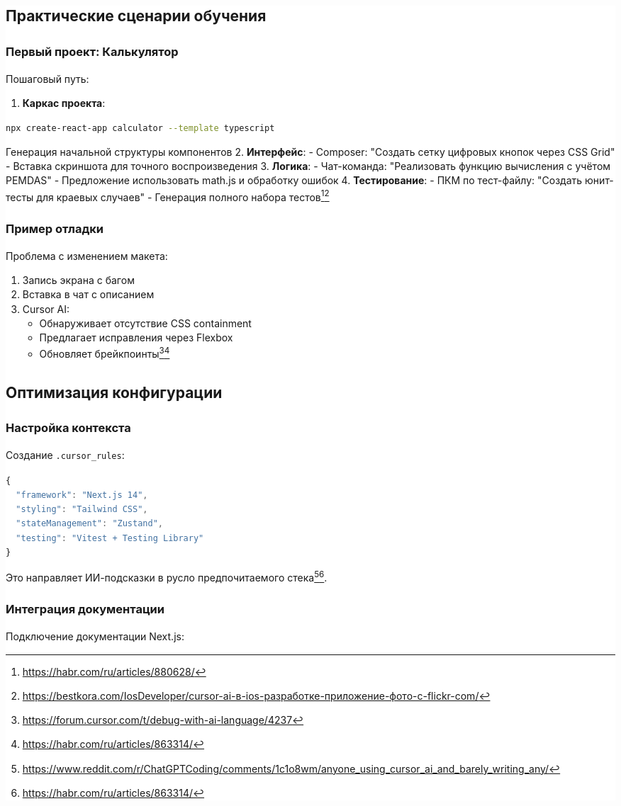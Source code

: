 ## Практические сценарии обучения

### Первый проект: Калькулятор

Пошаговый путь:

1. **Каркас проекта**:

```bash
npx create-react-app calculator --template typescript
```

Генерация начальной структуры компонентов
2. **Интерфейс**:
    - Composer: "Создать сетку цифровых кнопок через CSS Grid"
    - Вставка скриншота для точного воспроизведения
3. **Логика**:
    - Чат-команда: "Реализовать функцию вычисления с учётом PEMDAS"
    - Предложение использовать math.js и обработку ошибок
4. **Тестирование**:
    - ПКМ по тест-файлу: "Создать юнит-тесты для краевых случаев"
    - Генерация полного набора тестов[^8][^11]

### Пример отладки

Проблема с изменением макета:

1. Запись экрана с багом
2. Вставка в чат с описанием
3. Cursor AI:
    - Обнаруживает отсутствие CSS containment
    - Предлагает исправления через Flexbox
    - Обновляет брейкпоинты[^9][^15]

## Оптимизация конфигурации

### Настройка контекста

Создание `.cursor_rules`:

```javascript
{
  "framework": "Next.js 14",
  "styling": "Tailwind CSS",
  "stateManagement": "Zustand",
  "testing": "Vitest + Testing Library"
}
```

Это направляет ИИ-подсказки в русло предпочитаемого стека[^13][^15].

### Интеграция документации

Подключение документации Next.js:


[^1]: https://blog.openreplay.com/ru/обзор-cursor-ai-альтернатива-vs-code-2025/
[^2]: https://chromewebstore.google.com/detail/mouse-tooltip-translator/hmigninkgibhdckiaphhmbgcghochdjc
[^3]: https://creati.ai/ru/ai-tools/cursor/
[^4]: https://pcnews.ru/top/blogs/day/[perevod]_obzor_ai_assistenta_cursor_dla_razrabotcikov-1511528.html
[^5]: https://habr.com/ru/articles/843784/
[^6]: https://appwrk.com/cursor-ai-features
[^7]: https://habr.com/ru/companies/otus/articles/844866/
[^8]: https://habr.com/ru/articles/880628/
[^9]: https://forum.cursor.com/t/debug-with-ai-language/4237
[^10]: https://www.coingecko.com/learn/how-to-use-cursor-ai
[^11]: https://bestkora.com/IosDeveloper/cursor-ai-в-ios-разработке-приложение-фото-с-flickr-com/
[^12]: https://dtf.ru/howto/3416374-kak-oplatit-cursor-ai-v-rossii-i-belarusi-poshagovoe-rukovodstvo
[^13]: https://www.reddit.com/r/ChatGPTCoding/comments/1c1o8wm/anyone_using_cursor_ai_and_barely_writing_any/
[^14]: https://www.linkedin.com/posts/davidnintang_developers-one-tool-you-should-definitely-activity-7280375408162705409-yLJf
[^15]: https://habr.com/ru/articles/863314/
[^16]: https://www.youtube.com/watch?v=pHNOhptPKQI
[^17]: https://forum.cursor.com/t/topic/47068
[^18]: https://kvz.io/blog/cursor.html
[^19]: https://embedika.ru/products/cursor/
[^20]: https://github.com/getcursor/cursor/issues/1610
[^21]: https://news.ycombinator.com/item?id=41988665
[^22]: https://www.linkedin.com/pulse/how-cursor-ai-transforms-code-editing-developers-victor-amit-xdbec
[^23]: https://www.thepromptwarrior.com/p/cursor-ai-tutorial-for-beginners
[^24]: https://vc.ru/services/1456812-vosmiletnie-deti-teper-mogut-sozdavat-prilozheniya-s-pomoshyu-iskusstvennogo-intellekta-obzor-ii-instrumenta-dlya-programmirovaniya-cursor
[^25]: https://300.ya.ru/v_uBkDLJEh
[^26]: https://www.youtube.com/watch?v=KpwH4eLOvqE
[^27]: https://sider.ai/create/video/ai-video-shortener/explore/3529c02f-7e58-4280-8ecc-2ae280449e51
[^28]: https://coursehunter.net/course/cursor-programmirovanie-s-ai
[^29]: https://300.ya.ru/v_Qbf7JwPL
[^30]: https://productuniversity.ru/cursor
[^31]: https://www.aitoolgo.com/ru/tools/detail/cursor-sh